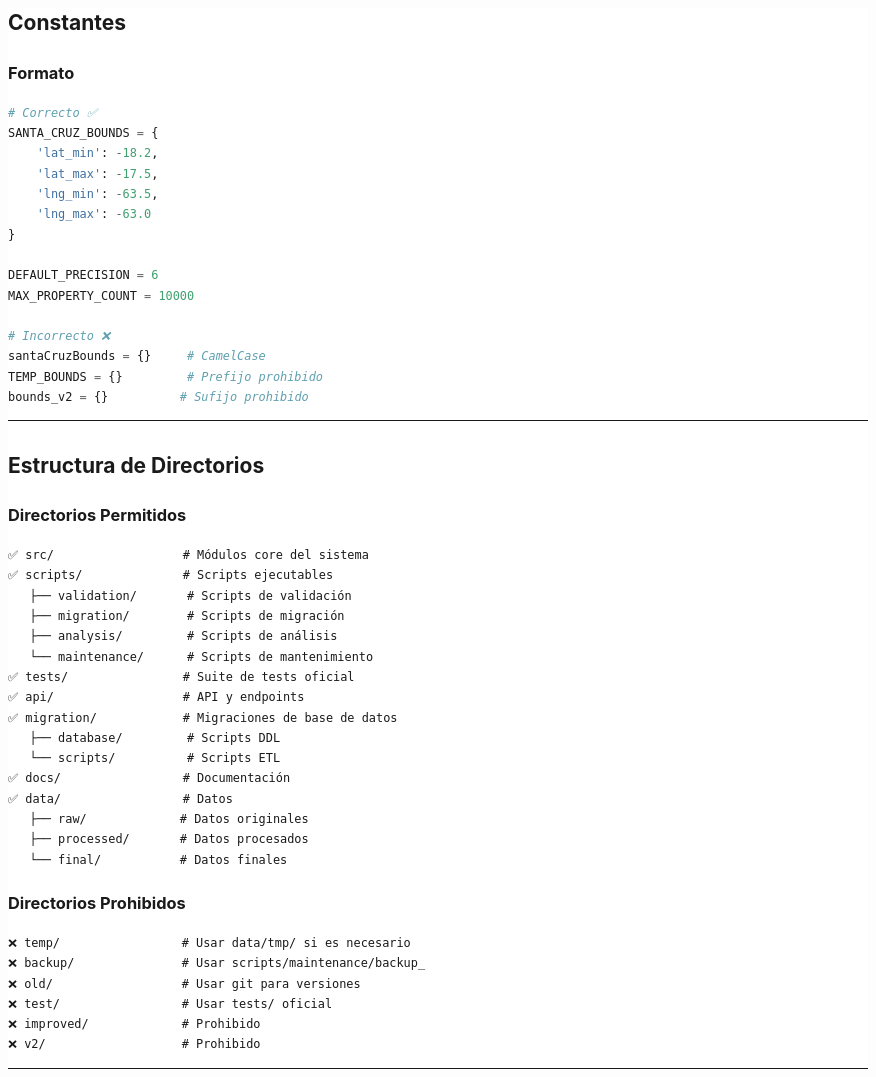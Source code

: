## Constantes

### Formato
```python
# Correcto ✅
SANTA_CRUZ_BOUNDS = {
    'lat_min': -18.2,
    'lat_max': -17.5,
    'lng_min': -63.5,
    'lng_max': -63.0
}

DEFAULT_PRECISION = 6
MAX_PROPERTY_COUNT = 10000

# Incorrecto ❌
santaCruzBounds = {}     # CamelCase
TEMP_BOUNDS = {}         # Prefijo prohibido
bounds_v2 = {}          # Sufijo prohibido
```

---

## Estructura de Directorios

### Directorios Permitidos
```
✅ src/                  # Módulos core del sistema
✅ scripts/              # Scripts ejecutables
   ├── validation/       # Scripts de validación
   ├── migration/        # Scripts de migración
   ├── analysis/         # Scripts de análisis
   └── maintenance/      # Scripts de mantenimiento
✅ tests/                # Suite de tests oficial
✅ api/                  # API y endpoints
✅ migration/            # Migraciones de base de datos
   ├── database/         # Scripts DDL
   └── scripts/          # Scripts ETL
✅ docs/                 # Documentación
✅ data/                 # Datos
   ├── raw/             # Datos originales
   ├── processed/       # Datos procesados
   └── final/           # Datos finales
```

### Directorios Prohibidos
```
❌ temp/                 # Usar data/tmp/ si es necesario
❌ backup/               # Usar scripts/maintenance/backup_
❌ old/                  # Usar git para versiones
❌ test/                 # Usar tests/ oficial
❌ improved/             # Prohibido
❌ v2/                   # Prohibido
```

---